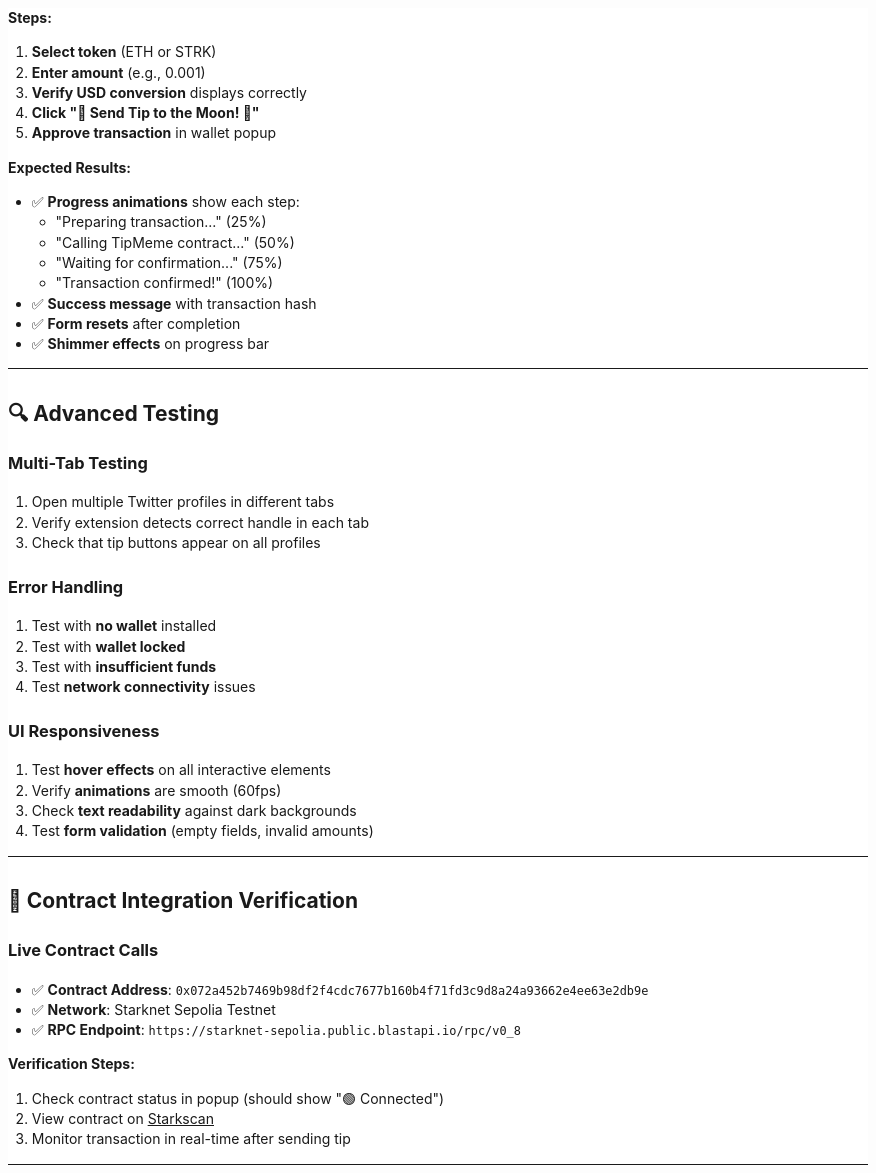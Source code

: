 **Steps:**
1. **Select token** (ETH or STRK)
2. **Enter amount** (e.g., 0.001)
3. **Verify USD conversion** displays correctly
4. **Click "🚀 Send Tip to the Moon! 🌙"**
5. **Approve transaction** in wallet popup

**Expected Results:**
- ✅ **Progress animations** show each step:
  - "Preparing transaction..." (25%)
  - "Calling TipMeme contract..." (50%) 
  - "Waiting for confirmation..." (75%)
  - "Transaction confirmed!" (100%)
- ✅ **Success message** with transaction hash
- ✅ **Form resets** after completion
- ✅ **Shimmer effects** on progress bar

---

## 🔍 **Advanced Testing**

### **Multi-Tab Testing**
1. Open multiple Twitter profiles in different tabs
2. Verify extension detects correct handle in each tab
3. Check that tip buttons appear on all profiles

### **Error Handling**
1. Test with **no wallet** installed
2. Test with **wallet locked**  
3. Test with **insufficient funds**
4. Test **network connectivity** issues

### **UI Responsiveness**
1. Test **hover effects** on all interactive elements
2. Verify **animations** are smooth (60fps)
3. Check **text readability** against dark backgrounds
4. Test **form validation** (empty fields, invalid amounts)

---

## 🎯 **Contract Integration Verification**

### **Live Contract Calls**
- ✅ **Contract Address**: `0x072a452b7469b98df2f4cdc7677b160b4f71fd3c9d8a24a93662e4ee63e2db9e`
- ✅ **Network**: Starknet Sepolia Testnet  
- ✅ **RPC Endpoint**: `https://starknet-sepolia.public.blastapi.io/rpc/v0_8`

**Verification Steps:**
1. Check contract status in popup (should show "🟢 Connected")
2. View contract on [Starkscan](https://sepolia.starkscan.co/contract/0x072a452b7469b98df2f4cdc7677b160b4f71fd3c9d8a24a93662e4ee63e2db9e)
3. Monitor transaction in real-time after sending tip

---